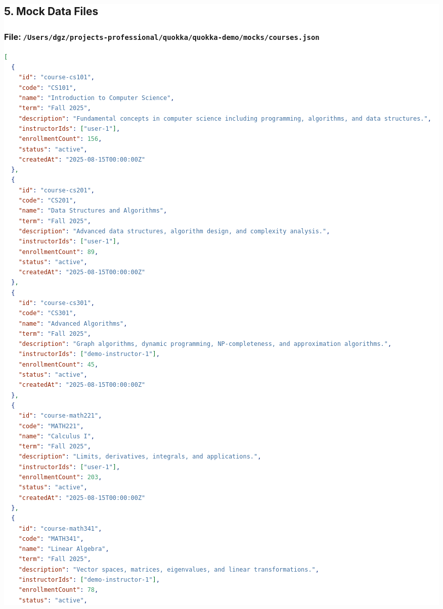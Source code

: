 
## 5. Mock Data Files

### File: `/Users/dgz/projects-professional/quokka/quokka-demo/mocks/courses.json`

```json
[
  {
    "id": "course-cs101",
    "code": "CS101",
    "name": "Introduction to Computer Science",
    "term": "Fall 2025",
    "description": "Fundamental concepts in computer science including programming, algorithms, and data structures.",
    "instructorIds": ["user-1"],
    "enrollmentCount": 156,
    "status": "active",
    "createdAt": "2025-08-15T00:00:00Z"
  },
  {
    "id": "course-cs201",
    "code": "CS201",
    "name": "Data Structures and Algorithms",
    "term": "Fall 2025",
    "description": "Advanced data structures, algorithm design, and complexity analysis.",
    "instructorIds": ["user-1"],
    "enrollmentCount": 89,
    "status": "active",
    "createdAt": "2025-08-15T00:00:00Z"
  },
  {
    "id": "course-cs301",
    "code": "CS301",
    "name": "Advanced Algorithms",
    "term": "Fall 2025",
    "description": "Graph algorithms, dynamic programming, NP-completeness, and approximation algorithms.",
    "instructorIds": ["demo-instructor-1"],
    "enrollmentCount": 45,
    "status": "active",
    "createdAt": "2025-08-15T00:00:00Z"
  },
  {
    "id": "course-math221",
    "code": "MATH221",
    "name": "Calculus I",
    "term": "Fall 2025",
    "description": "Limits, derivatives, integrals, and applications.",
    "instructorIds": ["user-1"],
    "enrollmentCount": 203,
    "status": "active",
    "createdAt": "2025-08-15T00:00:00Z"
  },
  {
    "id": "course-math341",
    "code": "MATH341",
    "name": "Linear Algebra",
    "term": "Fall 2025",
    "description": "Vector spaces, matrices, eigenvalues, and linear transformations.",
    "instructorIds": ["demo-instructor-1"],
    "enrollmentCount": 78,
    "status": "active",
```